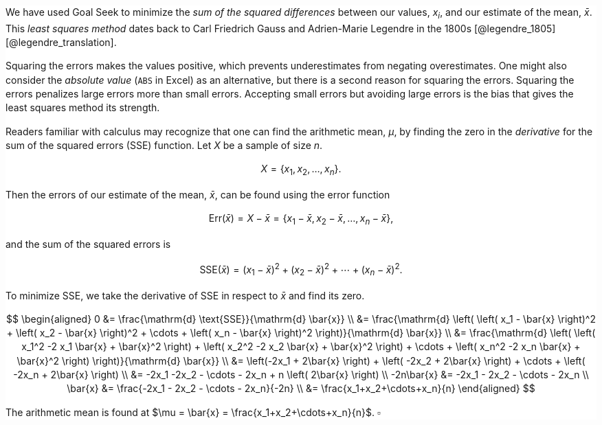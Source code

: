 We have used Goal Seek to minimize the *sum of the squared differences* between our values, $x_i$, and our estimate of the mean, $\bar{x}$.
This *least squares method* dates back to Carl Friedrich Gauss and Adrien-Marie Legendre in the 1800s [@legendre_1805] [@legendre_translation].

Squaring the errors makes the values positive, which prevents underestimates from negating overestimates.
One might also consider the *absolute value* (`ABS` in Excel) as an alternative, but there is a second reason for squaring the errors.
Squaring the errors penalizes large errors more than small errors.
Accepting small errors but avoiding large errors is the bias that gives the least squares method its strength.

Readers familiar with calculus may recognize that one can find the arithmetic mean, $\mu$, by finding the zero in the *derivative* for the sum of the squared errors (SSE) function.
Let $X$ be a sample of size $n$.

$$
X = \left\{ x_1, x_2, \ldots , x_n \right\}.
$$

Then the errors of our estimate of the mean, $\bar{x}$, can be found using the error function

$$
\text{Err}\left( \bar{x} \right) = X - \bar{x} = \left\{ x_1 - \bar{x} , x_2 - \bar{x}, \ldots , x_n - \bar{x} \right\},
$$

and the sum of the squared errors is

$$
\text{SSE}\left( \bar{x} \right) = \left( x_1 - \bar{x} \right)^2 + \left( x_2 - \bar{x} \right)^2 + \cdots + \left( x_n - \bar{x} \right)^2.
$$

To minimize SSE, we take the derivative of SSE in respect to $\bar{x}$ and find its zero.

$$
\begin{aligned}
0 &= \frac{\mathrm{d} \text{SSE}}{\mathrm{d} \bar{x}} \\
&=  \frac{\mathrm{d} \left( \left( x_1 - \bar{x} \right)^2 + \left( x_2 - \bar{x} \right)^2 + \cdots + \left( x_n - \bar{x} \right)^2 \right)}{\mathrm{d} \bar{x}} \\
&= \frac{\mathrm{d} \left( \left( x_1^2 -2 x_1 \bar{x} + \bar{x}^2 \right) + \left( x_2^2 -2 x_2 \bar{x} + \bar{x}^2 \right) + \cdots + \left( x_n^2 -2 x_n \bar{x} + \bar{x}^2 \right) \right)}{\mathrm{d} \bar{x}} \\
&= \left(-2x_1 + 2\bar{x} \right) + \left( -2x_2 + 2\bar{x} \right) + \cdots + \left( -2x_n + 2\bar{x} \right) \\
&= -2x_1 -2x_2 - \cdots - 2x_n + n \left( 2\bar{x} \right) \\
-2n\bar{x} &= -2x_1 - 2x_2 - \cdots - 2x_n \\
\bar{x} &= \frac{-2x_1 - 2x_2 - \cdots - 2x_n}{-2n} \\
&= \frac{x_1+x_2+\cdots+x_n}{n}
\end{aligned}
$$

The arithmetic mean is found at $\mu = \bar{x} = \frac{x_1+x_2+\cdots+x_n}{n}$. $\square$
